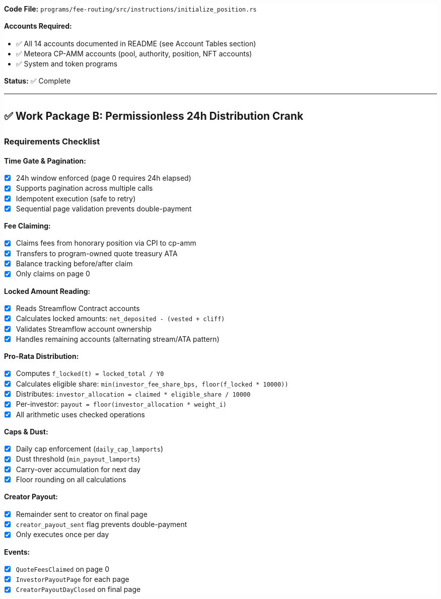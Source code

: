 **Code File:** `programs/fee-routing/src/instructions/initialize_position.rs`

**Accounts Required:**
- ✅ All 14 accounts documented in README (see Account Tables section)
- ✅ Meteora CP-AMM accounts (pool, authority, position, NFT accounts)
- ✅ System and token programs

**Status:** ✅ Complete

---

## ✅ Work Package B: Permissionless 24h Distribution Crank

### Requirements Checklist

**Time Gate & Pagination:**
- [x] 24h window enforced (page 0 requires 24h elapsed)
- [x] Supports pagination across multiple calls
- [x] Idempotent execution (safe to retry)
- [x] Sequential page validation prevents double-payment

**Fee Claiming:**
- [x] Claims fees from honorary position via CPI to cp-amm
- [x] Transfers to program-owned quote treasury ATA
- [x] Balance tracking before/after claim
- [x] Only claims on page 0

**Locked Amount Reading:**
- [x] Reads Streamflow Contract accounts
- [x] Calculates locked amounts: `net_deposited - (vested + cliff)`
- [x] Validates Streamflow account ownership
- [x] Handles remaining accounts (alternating stream/ATA pattern)

**Pro-Rata Distribution:**
- [x] Computes `f_locked(t) = locked_total / Y0`
- [x] Calculates eligible share: `min(investor_fee_share_bps, floor(f_locked * 10000))`
- [x] Distributes: `investor_allocation = claimed * eligible_share / 10000`
- [x] Per-investor: `payout = floor(investor_allocation * weight_i)`
- [x] All arithmetic uses checked operations

**Caps & Dust:**
- [x] Daily cap enforcement (`daily_cap_lamports`)
- [x] Dust threshold (`min_payout_lamports`)
- [x] Carry-over accumulation for next day
- [x] Floor rounding on all calculations

**Creator Payout:**
- [x] Remainder sent to creator on final page
- [x] `creator_payout_sent` flag prevents double-payment
- [x] Only executes once per day

**Events:**
- [x] `QuoteFeesClaimed` on page 0
- [x] `InvestorPayoutPage` for each page
- [x] `CreatorPayoutDayClosed` on final page
